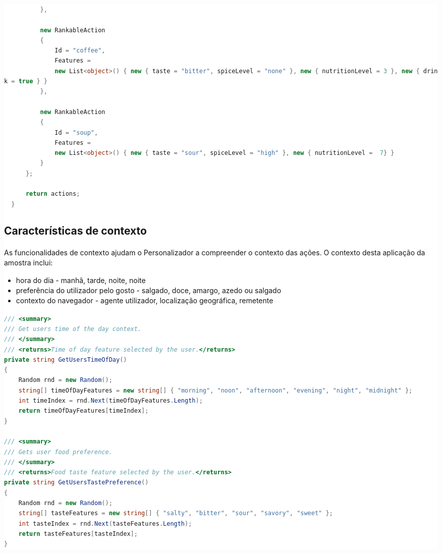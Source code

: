 ```csharp
          },

          new RankableAction
          {
              Id = "coffee",
              Features =
              new List<object>() { new { taste = "bitter", spiceLevel = "none" }, new { nutritionLevel = 3 }, new { drink = true } }
          },

          new RankableAction
          {
              Id = "soup",
              Features =
              new List<object>() { new { taste = "sour", spiceLevel = "high" }, new { nutritionLevel =  7} }
          }
      };

      return actions;
  }
```


## <a name="context-features"></a>Características de contexto

As funcionalidades de contexto ajudam o Personalizador a compreender o contexto das ações. O contexto desta aplicação da amostra inclui:

* hora do dia - manhã, tarde, noite, noite
* preferência do utilizador pelo gosto - salgado, doce, amargo, azedo ou salgado
* contexto do navegador - agente utilizador, localização geográfica, remetente

```csharp
/// <summary>
/// Get users time of the day context.
/// </summary>
/// <returns>Time of day feature selected by the user.</returns>
private string GetUsersTimeOfDay()
{
    Random rnd = new Random();
    string[] timeOfDayFeatures = new string[] { "morning", "noon", "afternoon", "evening", "night", "midnight" };
    int timeIndex = rnd.Next(timeOfDayFeatures.Length);
    return timeOfDayFeatures[timeIndex];
}

/// <summary>
/// Gets user food preference.
/// </summary>
/// <returns>Food taste feature selected by the user.</returns>
private string GetUsersTastePreference()
{
    Random rnd = new Random();
    string[] tasteFeatures = new string[] { "salty", "bitter", "sour", "savory", "sweet" };
    int tasteIndex = rnd.Next(tasteFeatures.Length);
    return tasteFeatures[tasteIndex];
}
```
